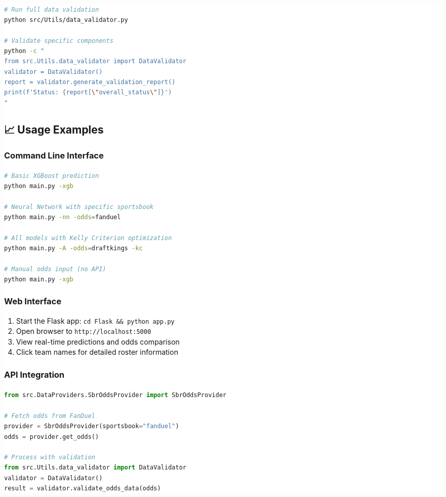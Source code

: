 ```bash
# Run full data validation
python src/Utils/data_validator.py

# Validate specific components
python -c "
from src.Utils.data_validator import DataValidator
validator = DataValidator()
report = validator.generate_validation_report()
print(f'Status: {report[\"overall_status\"]}')
"
```

## 📈 Usage Examples

### Command Line Interface

```bash
# Basic XGBoost prediction
python main.py -xgb

# Neural Network with specific sportsbook
python main.py -nn -odds=fanduel

# All models with Kelly Criterion optimization
python main.py -A -odds=draftkings -kc

# Manual odds input (no API)
python main.py -xgb
```

### Web Interface

1. Start the Flask app: `cd Flask && python app.py`
2. Open browser to `http://localhost:5000`
3. View real-time predictions and odds comparison
4. Click team names for detailed roster information

### API Integration

```python
from src.DataProviders.SbrOddsProvider import SbrOddsProvider

# Fetch odds from FanDuel
provider = SbrOddsProvider(sportsbook="fanduel")
odds = provider.get_odds()

# Process with validation
from src.Utils.data_validator import DataValidator
validator = DataValidator()
result = validator.validate_odds_data(odds)
```

